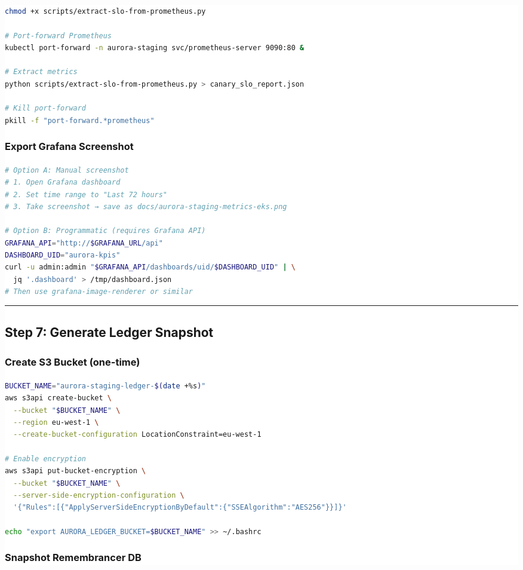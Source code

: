 ```bash
chmod +x scripts/extract-slo-from-prometheus.py

# Port-forward Prometheus
kubectl port-forward -n aurora-staging svc/prometheus-server 9090:80 &

# Extract metrics
python scripts/extract-slo-from-prometheus.py > canary_slo_report.json

# Kill port-forward
pkill -f "port-forward.*prometheus"
```

### Export Grafana Screenshot

```bash
# Option A: Manual screenshot
# 1. Open Grafana dashboard
# 2. Set time range to "Last 72 hours"
# 3. Take screenshot → save as docs/aurora-staging-metrics-eks.png

# Option B: Programmatic (requires Grafana API)
GRAFANA_API="http://$GRAFANA_URL/api"
DASHBOARD_UID="aurora-kpis"
curl -u admin:admin "$GRAFANA_API/dashboards/uid/$DASHBOARD_UID" | \
  jq '.dashboard' > /tmp/dashboard.json
# Then use grafana-image-renderer or similar
```

---

## Step 7: Generate Ledger Snapshot

### Create S3 Bucket (one-time)

```bash
BUCKET_NAME="aurora-staging-ledger-$(date +%s)"
aws s3api create-bucket \
  --bucket "$BUCKET_NAME" \
  --region eu-west-1 \
  --create-bucket-configuration LocationConstraint=eu-west-1

# Enable encryption
aws s3api put-bucket-encryption \
  --bucket "$BUCKET_NAME" \
  --server-side-encryption-configuration \
  '{"Rules":[{"ApplyServerSideEncryptionByDefault":{"SSEAlgorithm":"AES256"}}]}'

echo "export AURORA_LEDGER_BUCKET=$BUCKET_NAME" >> ~/.bashrc
```

### Snapshot Remembrancer DB
